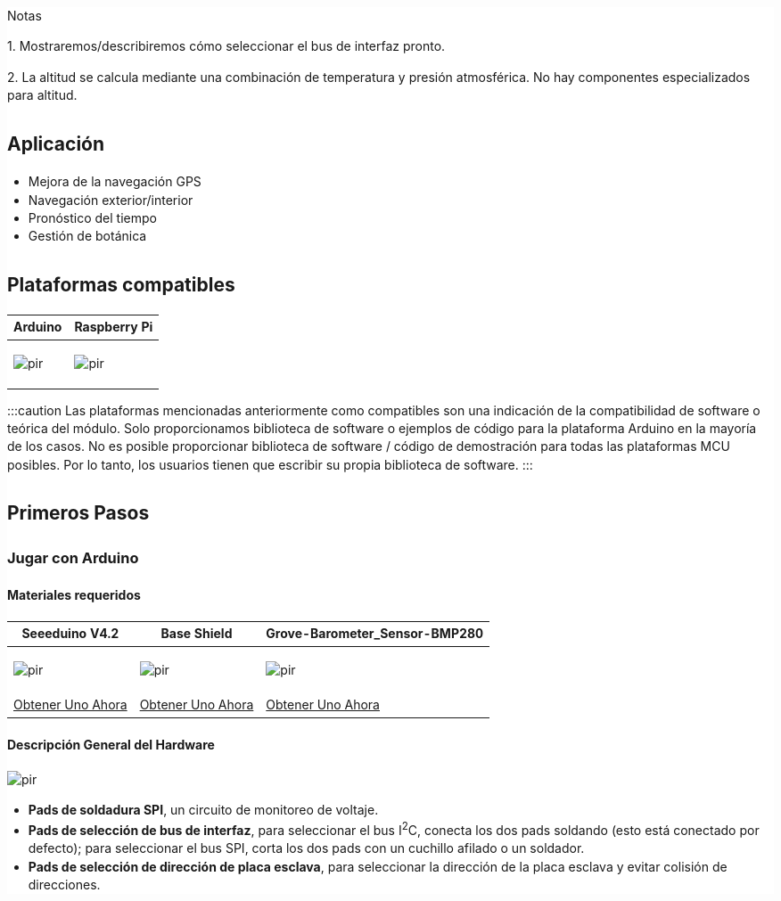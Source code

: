 <div class="admonition note">
<p class="admonition-title">Notas</p>
<p> 1. Mostraremos/describiremos cómo seleccionar el bus de interfaz pronto.</p>
<p> 2. La altitud se calcula mediante una combinación de temperatura y presión atmosférica. No hay componentes especializados para altitud.</p>
</div>

## Aplicación

- Mejora de la navegación GPS
- Navegación exterior/interior
- Pronóstico del tiempo
- Gestión de botánica

## Plataformas compatibles




|Arduino|Raspberry Pi|
|---|---|
|<p><img src="https://files.seeedstudio.com/wiki/wiki_english/docs/images/arduino_logo.jpg" alt="pir" width={200} height="auto" /></p>|<p><img src="https://files.seeedstudio.com/wiki/wiki_english/docs/images/raspberry_pi_logo_n.jpg" alt="pir" width={200} height="auto" /></p>|

:::caution
     Las plataformas mencionadas anteriormente como compatibles son una indicación de la compatibilidad de software o teórica del módulo. Solo proporcionamos biblioteca de software o ejemplos de código para la plataforma Arduino en la mayoría de los casos. No es posible proporcionar biblioteca de software / código de demostración para todas las plataformas MCU posibles. Por lo tanto, los usuarios tienen que escribir su propia biblioteca de software.
:::

## Primeros Pasos

### Jugar con Arduino

#### Materiales requeridos

| Seeeduino V4.2 | Base Shield| Grove-Barometer_Sensor-BMP280 |
|--------------|-------------|-----------------|
|<p><img src="https://files.seeedstudio.com/wiki/wiki_english/docs/images/seeeduino_v4.2.jpg" alt="pir" width={600} height="auto" /></p>|<p><img src="https://files.seeedstudio.com/wiki/wiki_english/docs/images/base_shield.jpg" alt="pir" width={600} height="auto" /></p>|<p><img src="https://files.seeedstudio.com/wiki/Grove-Barometer_Sensor-BMP280/img/45d_small.jpg" alt="pir" width={500} height="auto" /></p>|
|[Obtener Uno Ahora](https://www.seeedstudio.com/Seeeduino-V4.2-p-2517.html)|[Obtener Uno Ahora](https://www.seeedstudio.com/Base-Shield-V2-p-1378.html)|[Obtener Uno Ahora](https://www.seeedstudio.com/depot/Grove-Barometer-Sensor-BMP280-p-2652.html)|

#### Descripción General del Hardware



<p style={{textAlign: 'center'}}><img src="https://files.seeedstudio.com/wiki/Grove-Barometer_Sensor-BMP280/img/Grove-Barometer_Sensor-BMP280-Components_1200_s.jpg" alt="pir" width={600} height="auto" /></p>


-   **Pads de soldadura SPI**, un circuito de monitoreo de voltaje.
-   **Pads de selección de bus de interfaz**, para seleccionar el bus I<sup>2</sup>C, conecta los dos pads soldando (esto está conectado por defecto); para seleccionar el bus SPI, corta los dos pads con un cuchillo afilado o un soldador.
-   **Pads de selección de dirección de placa esclava**, para seleccionar la dirección de la placa esclava y evitar colisión de direcciones.
